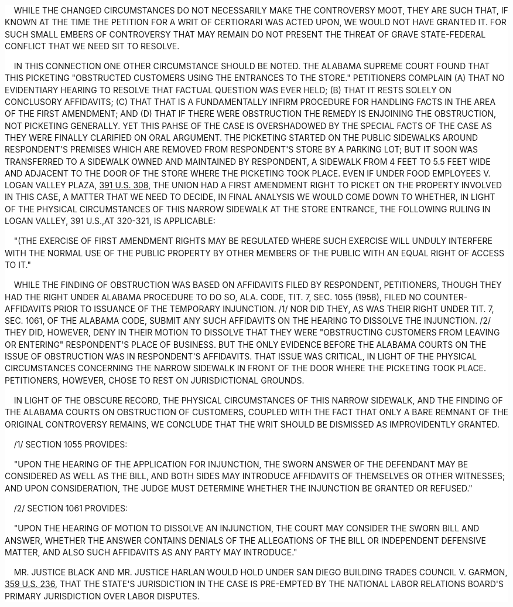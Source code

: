     WHILE THE CHANGED CIRCUMSTANCES DO NOT NECESSARILY MAKE THE CONTROVERSY MOOT, THEY ARE SUCH THAT, IF KNOWN AT THE TIME THE PETITION FOR A WRIT OF CERTIORARI WAS ACTED UPON, WE WOULD NOT HAVE GRANTED IT. FOR SUCH SMALL EMBERS OF CONTROVERSY THAT MAY REMAIN DO NOT PRESENT THE THREAT OF GRAVE STATE-FEDERAL CONFLICT THAT WE NEED SIT TO RESOLVE.

    IN THIS CONNECTION ONE OTHER CIRCUMSTANCE SHOULD BE NOTED.  THE ALABAMA SUPREME COURT FOUND THAT THIS PICKETING "OBSTRUCTED CUSTOMERS USING THE ENTRANCES TO THE STORE."  PETITIONERS COMPLAIN (A) THAT NO EVIDENTIARY HEARING TO RESOLVE THAT FACTUAL QUESTION WAS EVER HELD; (B) THAT IT RESTS SOLELY ON CONCLUSORY AFFIDAVITS; (C) THAT THAT IS A FUNDAMENTALLY INFIRM PROCEDURE FOR HANDLING FACTS IN THE AREA OF THE FIRST AMENDMENT; AND (D) THAT IF THERE WERE OBSTRUCTION THE REMEDY IS ENJOINING THE OBSTRUCTION, NOT PICKETING GENERALLY.  YET THIS PAHSE OF THE CASE IS OVERSHADOWED BY THE SPECIAL FACTS OF THE CASE AS THEY WERE FINALLY CLARIFIED ON ORAL ARGUMENT.  THE PICKETING STARTED ON THE PUBLIC SIDEWALKS AROUND RESPONDENT'S PREMISES WHICH ARE REMOVED FROM RESPONDENT'S STORE BY A PARKING LOT; BUT IT SOON WAS TRANSFERRED TO A SIDEWALK OWNED AND MAINTAINED BY RESPONDENT, A SIDEWALK FROM 4 FEET TO 5.5 FEET WIDE AND ADJACENT TO THE DOOR OF THE STORE WHERE THE PICKETING TOOK PLACE.  EVEN IF UNDER FOOD EMPLOYEES V. LOGAN VALLEY PLAZA, [391 U.S. 308][/us/courts/scotus/usReporter/391/308], THE UNION HAD A FIRST AMENDMENT RIGHT TO PICKET ON THE PROPERTY INVOLVED IN THIS CASE, A MATTER THAT WE NEED TO DECIDE, IN FINAL ANALYSIS WE WOULD COME DOWN TO WHETHER, IN LIGHT OF THE PHYSICAL CIRCUMSTANCES OF THIS NARROW SIDEWALK AT THE STORE ENTRANCE, THE FOLLOWING RULING IN LOGAN VALLEY, 391 U.S.,AT 320-321, IS APPLICABLE:

    "(THE EXERCISE OF FIRST AMENDMENT RIGHTS MAY BE REGULATED WHERE SUCH EXERCISE WILL UNDULY INTERFERE WITH THE NORMAL USE OF THE PUBLIC PROPERTY BY OTHER MEMBERS OF THE PUBLIC WITH AN EQUAL RIGHT OF ACCESS TO IT."

    WHILE THE FINDING OF OBSTRUCTION WAS BASED ON AFFIDAVITS FILED BY RESPONDENT, PETITIONERS, THOUGH THEY HAD THE RIGHT UNDER ALABAMA PROCEDURE TO DO SO, ALA. CODE, TIT. 7, SEC. 1055 (1958), FILED NO COUNTER-AFFIDAVITS PRIOR TO ISSUANCE OF THE TEMPORARY INJUNCTION.  /1/ NOR DID THEY, AS WAS THEIR RIGHT UNDER TIT. 7, SEC. 1061, OF THE ALABAMA CODE, SUBMIT ANY SUCH AFFIDAVITS ON THE HEARING TO DISSOLVE THE INJUNCTION.  /2/  THEY DID, HOWEVER, DENY IN THEIR MOTION TO DISSOLVE THAT THEY WERE "OBSTRUCTING CUSTOMERS FROM LEAVING OR ENTERING" RESPONDENT'S PLACE OF BUSINESS.  BUT THE ONLY EVIDENCE BEFORE THE ALABAMA COURTS ON THE ISSUE OF OBSTRUCTION WAS IN RESPONDENT'S AFFIDAVITS.  THAT ISSUE WAS CRITICAL, IN LIGHT OF THE PHYSICAL CIRCUMSTANCES CONCERNING THE NARROW SIDEWALK IN FRONT OF THE DOOR WHERE THE PICKETING TOOK PLACE.  PETITIONERS, HOWEVER, CHOSE TO REST ON JURISDICTIONAL GROUNDS.

    IN LIGHT OF THE OBSCURE RECORD, THE PHYSICAL CIRCUMSTANCES OF THIS NARROW SIDEWALK, AND THE FINDING OF THE ALABAMA COURTS ON OBSTRUCTION OF CUSTOMERS, COUPLED WITH THE FACT THAT ONLY A BARE REMNANT OF THE ORIGINAL CONTROVERSY REMAINS, WE CONCLUDE THAT THE WRIT SHOULD BE DISMISSED AS IMPROVIDENTLY GRANTED.

    /1/  SECTION 1055 PROVIDES:

    "UPON THE HEARING OF THE APPLICATION FOR INJUNCTION, THE SWORN ANSWER OF THE DEFENDANT MAY BE CONSIDERED AS WELL AS THE BILL, AND BOTH SIDES MAY INTRODUCE AFFIDAVITS OF THEMSELVES OR OTHER WITNESSES; AND UPON CONSIDERATION, THE JUDGE MUST DETERMINE WHETHER THE INJUNCTION BE GRANTED OR REFUSED."

    /2/  SECTION 1061 PROVIDES:

    "UPON THE HEARING OF MOTION TO DISSOLVE AN INJUNCTION, THE COURT MAY CONSIDER THE SWORN BILL AND ANSWER, WHETHER THE ANSWER CONTAINS DENIALS OF THE ALLEGATIONS OF THE BILL OR INDEPENDENT DEFENSIVE MATTER, AND ALSO SUCH AFFIDAVITS AS ANY PARTY MAY INTRODUCE."

    MR. JUSTICE BLACK AND MR. JUSTICE HARLAN WOULD HOLD UNDER SAN DIEGO BUILDING TRADES COUNCIL V. GARMON, [359 U.S. 236][/us/courts/scotus/usReporter/359/236], THAT THE STATE'S JURISDICTION IN THE CASE IS PRE-EMPTED BY THE NATIONAL LABOR RELATIONS BOARD'S PRIMARY JURISDICTION OVER LABOR DISPUTES.


[/us/courts/scotus/usReporter/397/223]: https://publicdocs.github.io/go/links?ns=uslm-x&ref=%2Fus%2Fcourts%2Fscotus%2FusReporter%2F397%2F223
[/us/courts/scotus/usReporter/396/813]: https://publicdocs.github.io/go/links?ns=uslm-x&ref=%2Fus%2Fcourts%2Fscotus%2FusReporter%2F396%2F813
[/us/courts/scotus/usReporter/391/308]: https://publicdocs.github.io/go/links?ns=uslm-x&ref=%2Fus%2Fcourts%2Fscotus%2FusReporter%2F391%2F308
[/us/courts/scotus/usReporter/359/236]: https://publicdocs.github.io/go/links?ns=uslm-x&ref=%2Fus%2Fcourts%2Fscotus%2FusReporter%2F359%2F236
[/us/stat/61/140]: https://publicdocs.github.io/go/links?ns=uslm&ref=%2Fus%2Fstat%2F61%2F140
[/us/usc/t29/s157]: https://publicdocs.github.io/go/links?ns=uslm&ref=%2Fus%2Fusc%2Ft29%2Fs157
[/us/courts/scotus/usReporter/359/236]: https://publicdocs.github.io/go/links?ns=uslm-x&ref=%2Fus%2Fcourts%2Fscotus%2FusReporter%2F359%2F236
[/us/courts/scotus/usReporter/383/53]: https://publicdocs.github.io/go/links?ns=uslm-x&ref=%2Fus%2Fcourts%2Fscotus%2FusReporter%2F383%2F53
[/us/courts/scotus/usReporter/368/927]: https://publicdocs.github.io/go/links?ns=uslm-x&ref=%2Fus%2Fcourts%2Fscotus%2FusReporter%2F368%2F927
[/us/courts/scotus/usReporter/359/236]: https://publicdocs.github.io/go/links?ns=uslm-x&ref=%2Fus%2Fcourts%2Fscotus%2FusReporter%2F359%2F236
[/us/courts/scotus/usReporter/383/53]: https://publicdocs.github.io/go/links?ns=uslm-x&ref=%2Fus%2Fcourts%2Fscotus%2FusReporter%2F383%2F53
[/us/courts/scotus/usReporter/356/617]: https://publicdocs.github.io/go/links?ns=uslm-x&ref=%2Fus%2Fcourts%2Fscotus%2FusReporter%2F356%2F617